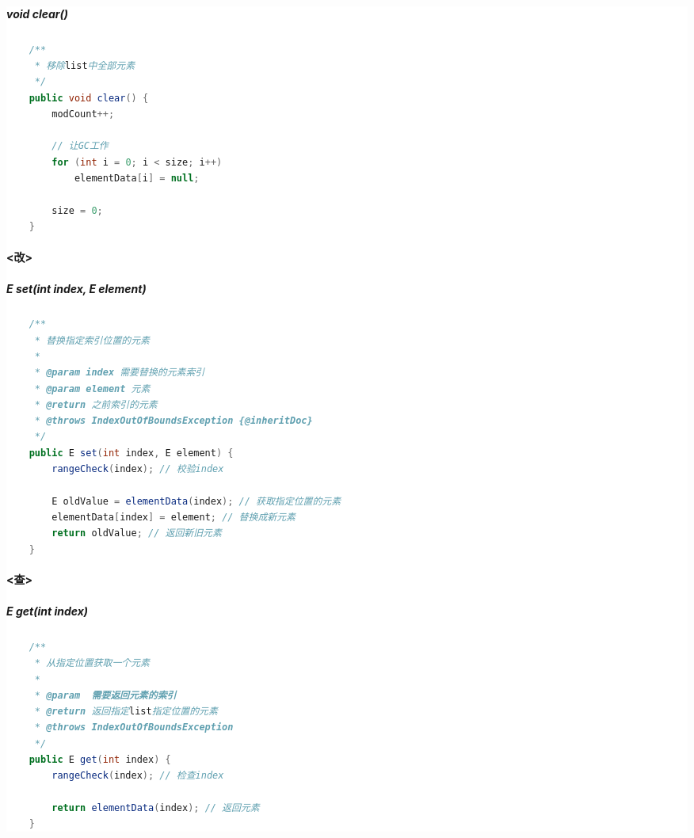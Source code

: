 ##### void clear()
```java
    /**
     * 移除list中全部元素
     */
    public void clear() {
        modCount++;

        // 让GC工作
        for (int i = 0; i < size; i++)
            elementData[i] = null;

        size = 0;
    }
```

#### <改>

##### E set(int index, E element)
```java
    /**
     * 替换指定索引位置的元素
     *
     * @param index 需要替换的元素索引
     * @param element 元素
     * @return 之前索引的元素
     * @throws IndexOutOfBoundsException {@inheritDoc}
     */
    public E set(int index, E element) {
        rangeCheck(index); // 校验index

        E oldValue = elementData(index); // 获取指定位置的元素
        elementData[index] = element; // 替换成新元素
        return oldValue; // 返回新旧元素
    }

```

#### <查>

##### E get(int index)
```java
    /**
     * 从指定位置获取一个元素
     *
     * @param  需要返回元素的索引
     * @return 返回指定list指定位置的元素
     * @throws IndexOutOfBoundsException
     */
    public E get(int index) {
        rangeCheck(index); // 检查index

        return elementData(index); // 返回元素
    }
```
